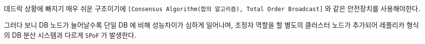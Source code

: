 데드락 상황에 빠지기 매우 쉬운 구조이기에 `[Consensus Algorithm(합의 알고리즘), Total Order Broadcast]` 와 같은 안전장치를 사용해야한다.  

그러다 보니 DB 노드가 늘어날수록 단일 DB 에 비해 성능차이가 심하게 일어나며, 조정자 역할을 할 별도의 클러스터 노드가 추가되어 레플리카 형식의 DB 분산 시스템과 다르게 `SPoF` 가 발생한다.  

